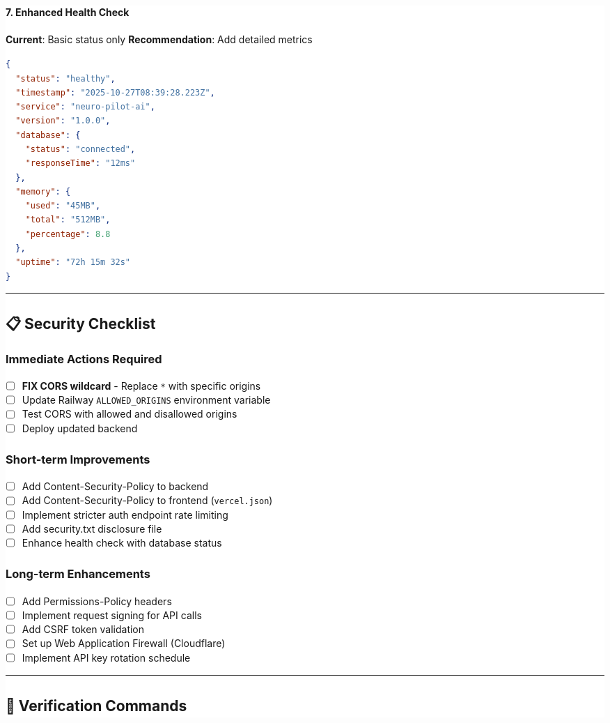 #### 7. Enhanced Health Check
**Current**: Basic status only
**Recommendation**: Add detailed metrics

```json
{
  "status": "healthy",
  "timestamp": "2025-10-27T08:39:28.223Z",
  "service": "neuro-pilot-ai",
  "version": "1.0.0",
  "database": {
    "status": "connected",
    "responseTime": "12ms"
  },
  "memory": {
    "used": "45MB",
    "total": "512MB",
    "percentage": 8.8
  },
  "uptime": "72h 15m 32s"
}
```

---

## 📋 Security Checklist

### Immediate Actions Required
- [ ] **FIX CORS wildcard** - Replace `*` with specific origins
- [ ] Update Railway `ALLOWED_ORIGINS` environment variable
- [ ] Test CORS with allowed and disallowed origins
- [ ] Deploy updated backend

### Short-term Improvements
- [ ] Add Content-Security-Policy to backend
- [ ] Add Content-Security-Policy to frontend (`vercel.json`)
- [ ] Implement stricter auth endpoint rate limiting
- [ ] Add security.txt disclosure file
- [ ] Enhance health check with database status

### Long-term Enhancements
- [ ] Add Permissions-Policy headers
- [ ] Implement request signing for API calls
- [ ] Add CSRF token validation
- [ ] Set up Web Application Firewall (Cloudflare)
- [ ] Implement API key rotation schedule

---

## 🧪 Verification Commands
